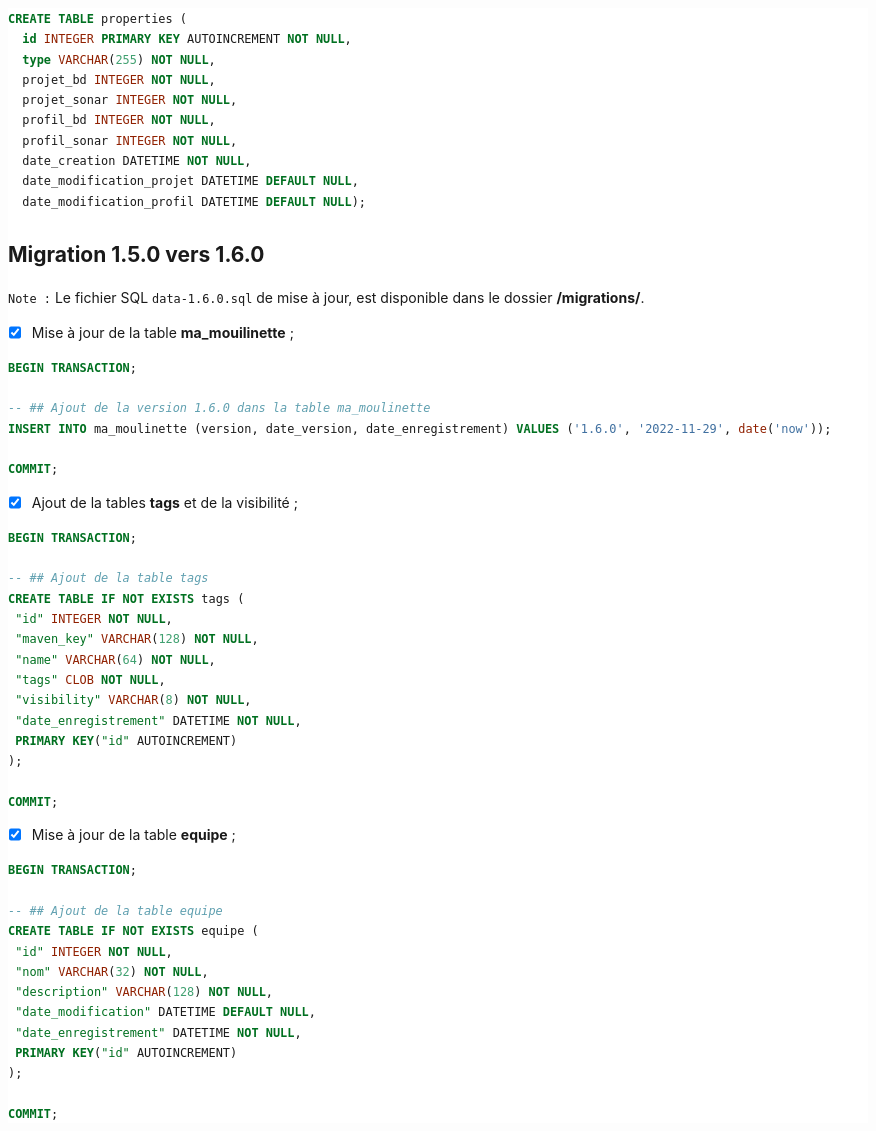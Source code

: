 ```sql
CREATE TABLE properties (
  id INTEGER PRIMARY KEY AUTOINCREMENT NOT NULL,
  type VARCHAR(255) NOT NULL,
  projet_bd INTEGER NOT NULL,
  projet_sonar INTEGER NOT NULL,
  profil_bd INTEGER NOT NULL,
  profil_sonar INTEGER NOT NULL,
  date_creation DATETIME NOT NULL,
  date_modification_projet DATETIME DEFAULT NULL,
  date_modification_profil DATETIME DEFAULT NULL);
  ```

## Migration 1.5.0 vers 1.6.0

`Note :` Le fichier SQL `data-1.6.0.sql` de mise à jour, est disponible dans le dossier **/migrations/**.

- [x] Mise à jour de la table **ma_mouilinette** ;

```sql
BEGIN TRANSACTION;

-- ## Ajout de la version 1.6.0 dans la table ma_moulinette
INSERT INTO ma_moulinette (version, date_version, date_enregistrement) VALUES ('1.6.0', '2022-11-29', date('now'));

COMMIT;
```

- [x] Ajout de la tables **tags** et de la visibilité ;

```sql
BEGIN TRANSACTION;

-- ## Ajout de la table tags
CREATE TABLE IF NOT EXISTS tags (
 "id" INTEGER NOT NULL,
 "maven_key" VARCHAR(128) NOT NULL,
 "name" VARCHAR(64) NOT NULL,
 "tags" CLOB NOT NULL,
 "visibility" VARCHAR(8) NOT NULL,
 "date_enregistrement" DATETIME NOT NULL,
 PRIMARY KEY("id" AUTOINCREMENT)
);

COMMIT;
```

- [x] Mise à jour de la table **equipe** ;

```sql
BEGIN TRANSACTION;

-- ## Ajout de la table equipe
CREATE TABLE IF NOT EXISTS equipe (
 "id" INTEGER NOT NULL,
 "nom" VARCHAR(32) NOT NULL,
 "description" VARCHAR(128) NOT NULL,
 "date_modification" DATETIME DEFAULT NULL,
 "date_enregistrement" DATETIME NOT NULL,
 PRIMARY KEY("id" AUTOINCREMENT)
);

COMMIT;
```

